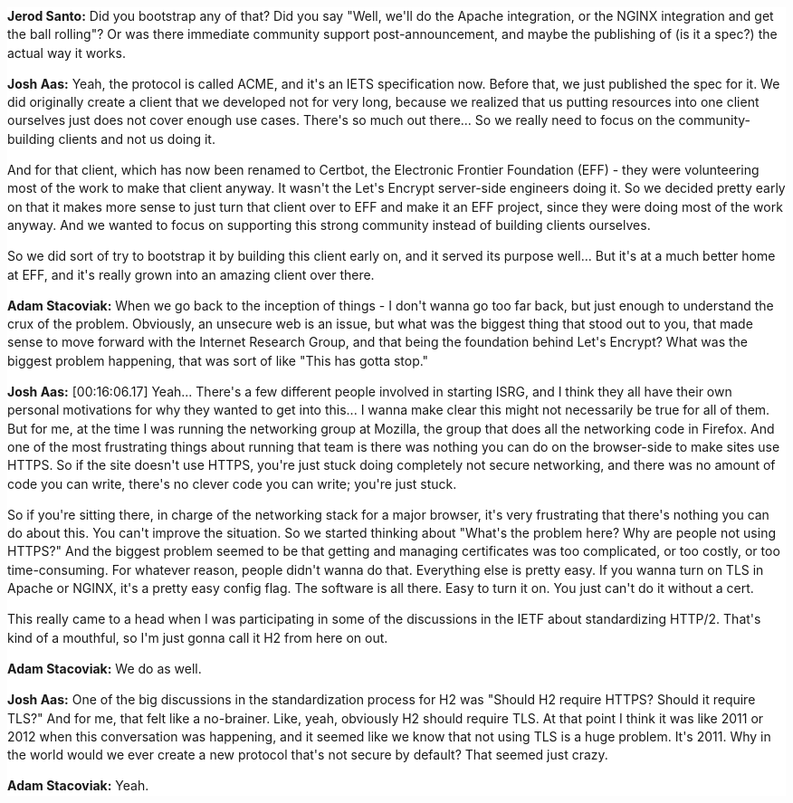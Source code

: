 **Jerod Santo:** Did you bootstrap any of that? Did you say "Well, we'll do the Apache integration, or the NGINX integration and get the ball rolling"? Or was there immediate community support post-announcement, and maybe the publishing of (is it a spec?) the actual way it works.

**Josh Aas:** Yeah, the protocol is called ACME, and it's an IETS specification now. Before that, we just published the spec for it. We did originally create a client that we developed not for very long, because we realized that us putting resources into one client ourselves just does not cover enough use cases. There's so much out there... So we really need to focus on the community-building clients and not us doing it.

And for that client, which has now been renamed to Certbot, the Electronic Frontier Foundation (EFF) - they were volunteering most of the work to make that client anyway. It wasn't the Let's Encrypt server-side engineers doing it. So we decided pretty early on that it makes more sense to just turn that client over to EFF and make it an EFF project, since they were doing most of the work anyway. And we wanted to focus on supporting this strong community instead of building clients ourselves.

So we did sort of try to bootstrap it by building this client early on, and it served its purpose well... But it's at a much better home at EFF, and it's really grown into an amazing client over there.

**Adam Stacoviak:** When we go back to the inception of things - I don't wanna go too far back, but just enough to understand the crux of the problem. Obviously, an unsecure web is an issue, but what was the biggest thing that stood out to you, that made sense to move forward with the Internet Research Group, and that being the foundation behind Let's Encrypt? What was the biggest problem happening, that was sort of like "This has gotta stop."

**Josh Aas:** \[00:16:06.17\] Yeah... There's a few different people involved in starting ISRG, and I think they all have their own personal motivations for why they wanted to get into this... I wanna make clear this might not necessarily be true for all of them. But for me, at the time I was running the networking group at Mozilla, the group that does all the networking code in Firefox. And one of the most frustrating things about running that team is there was nothing you can do on the browser-side to make sites use HTTPS. So if the site doesn't use HTTPS, you're just stuck doing completely not secure networking, and there was no amount of code you can write, there's no clever code you can write; you're just stuck.

So if you're sitting there, in charge of the networking stack for a major browser, it's very frustrating that there's nothing you can do about this. You can't improve the situation. So we started thinking about "What's the problem here? Why are people not using HTTPS?" And the biggest problem seemed to be that getting and managing certificates was too complicated, or too costly, or too time-consuming. For whatever reason, people didn't wanna do that. Everything else is pretty easy. If you wanna turn on TLS in Apache or NGINX, it's a pretty easy config flag. The software is all there. Easy to turn it on. You just can't do it without a cert.

This really came to a head when I was participating in some of the discussions in the IETF about standardizing HTTP/2. That's kind of a mouthful, so I'm just gonna call it H2 from here on out.

**Adam Stacoviak:** We do as well.

**Josh Aas:** One of the big discussions in the standardization process for H2 was "Should H2 require HTTPS? Should it require TLS?" And for me, that felt like a no-brainer. Like, yeah, obviously H2 should require TLS. At that point I think it was like 2011 or 2012 when this conversation was happening, and it seemed like we know that not using TLS is a huge problem. It's 2011. Why in the world would we ever create a new protocol that's not secure by default? That seemed just crazy.

**Adam Stacoviak:** Yeah.

